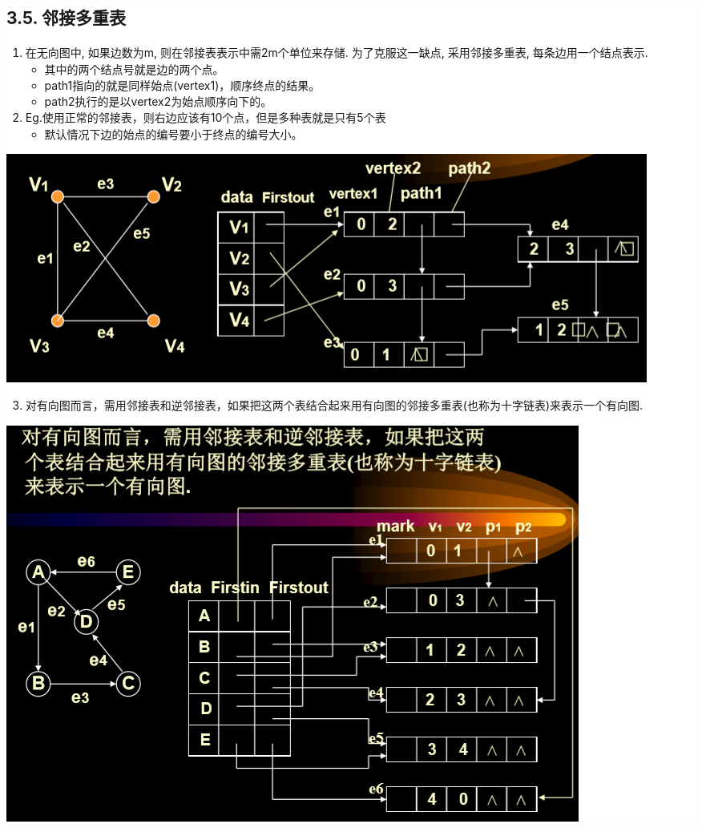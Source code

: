 ## 3.5. 邻接多重表
1. 在无向图中, 如果边数为m, 则在邻接表表示中需2m个单位来存储. 为了克服这一缺点, 采用邻接多重表, 每条边用一个结点表示.
    + 其中的两个结点号就是边的两个点。
    + path1指向的就是同样始点(vertex1)，顺序终点的结果。
    + path2执行的是以vertex2为始点顺序向下的。
2. Eg.使用正常的邻接表，则右边应该有10个点，但是多种表就是只有5个表
    + 默认情况下边的始点的编号要小于终点的编号大小。

![](img/cpt10/19.png)

3. 对有向图而言，需用邻接表和逆邻接表，如果把这两个表结合起来用有向图的邻接多重表(也称为十字链表)来表示一个有向图.

![](img/cpt10/20.png)
